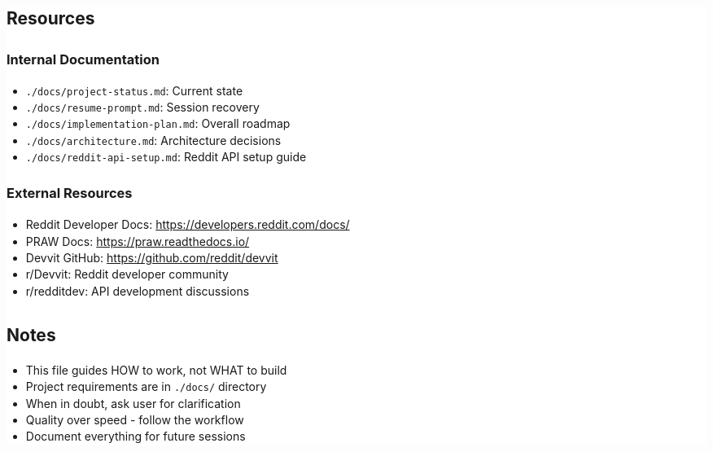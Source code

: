 ## Resources

### Internal Documentation
- `./docs/project-status.md`: Current state
- `./docs/resume-prompt.md`: Session recovery
- `./docs/implementation-plan.md`: Overall roadmap
- `./docs/architecture.md`: Architecture decisions
- `./docs/reddit-api-setup.md`: Reddit API setup guide

### External Resources
- Reddit Developer Docs: https://developers.reddit.com/docs/
- PRAW Docs: https://praw.readthedocs.io/
- Devvit GitHub: https://github.com/reddit/devvit
- r/Devvit: Reddit developer community
- r/redditdev: API development discussions

## Notes
- This file guides HOW to work, not WHAT to build
- Project requirements are in `./docs/` directory
- When in doubt, ask user for clarification
- Quality over speed - follow the workflow
- Document everything for future sessions
